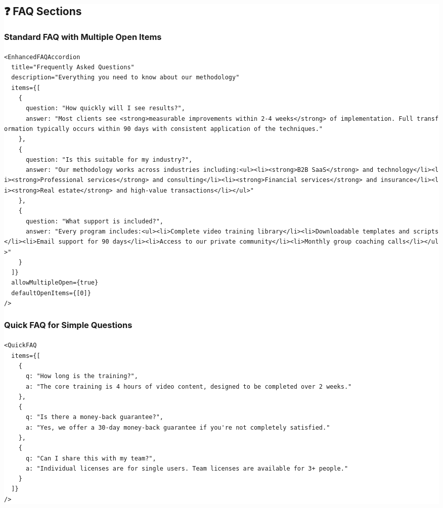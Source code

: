 ## ❓ FAQ Sections

### Standard FAQ with Multiple Open Items
```tsx
<EnhancedFAQAccordion 
  title="Frequently Asked Questions"
  description="Everything you need to know about our methodology"
  items={[
    {
      question: "How quickly will I see results?",
      answer: "Most clients see <strong>measurable improvements within 2-4 weeks</strong> of implementation. Full transformation typically occurs within 90 days with consistent application of the techniques."
    },
    {
      question: "Is this suitable for my industry?",
      answer: "Our methodology works across industries including:<ul><li><strong>B2B SaaS</strong> and technology</li><li><strong>Professional services</strong> and consulting</li><li><strong>Financial services</strong> and insurance</li><li><strong>Real estate</strong> and high-value transactions</li></ul>"
    },
    {
      question: "What support is included?",
      answer: "Every program includes:<ul><li>Complete video training library</li><li>Downloadable templates and scripts</li><li>Email support for 90 days</li><li>Access to our private community</li><li>Monthly group coaching calls</li></ul>"
    }
  ]}
  allowMultipleOpen={true}
  defaultOpenItems={[0]}
/>
```

### Quick FAQ for Simple Questions
```tsx
<QuickFAQ
  items={[
    {
      q: "How long is the training?",
      a: "The core training is 4 hours of video content, designed to be completed over 2 weeks."
    },
    {
      q: "Is there a money-back guarantee?",
      a: "Yes, we offer a 30-day money-back guarantee if you're not completely satisfied."
    },
    {
      q: "Can I share this with my team?",
      a: "Individual licenses are for single users. Team licenses are available for 3+ people."
    }
  ]}
/>
```
